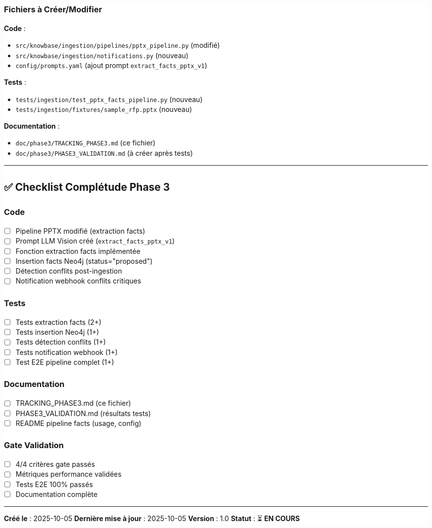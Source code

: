 ### Fichiers à Créer/Modifier

**Code** :
- `src/knowbase/ingestion/pipelines/pptx_pipeline.py` (modifié)
- `src/knowbase/ingestion/notifications.py` (nouveau)
- `config/prompts.yaml` (ajout prompt `extract_facts_pptx_v1`)

**Tests** :
- `tests/ingestion/test_pptx_facts_pipeline.py` (nouveau)
- `tests/ingestion/fixtures/sample_rfp.pptx` (nouveau)

**Documentation** :
- `doc/phase3/TRACKING_PHASE3.md` (ce fichier)
- `doc/phase3/PHASE3_VALIDATION.md` (à créer après tests)

---

## ✅ Checklist Complétude Phase 3

### Code
- [ ] Pipeline PPTX modifié (extraction facts)
- [ ] Prompt LLM Vision créé (`extract_facts_pptx_v1`)
- [ ] Fonction extraction facts implémentée
- [ ] Insertion facts Neo4j (status="proposed")
- [ ] Détection conflits post-ingestion
- [ ] Notification webhook conflits critiques

### Tests
- [ ] Tests extraction facts (2+)
- [ ] Tests insertion Neo4j (1+)
- [ ] Tests détection conflits (1+)
- [ ] Tests notification webhook (1+)
- [ ] Test E2E pipeline complet (1+)

### Documentation
- [ ] TRACKING_PHASE3.md (ce fichier)
- [ ] PHASE3_VALIDATION.md (résultats tests)
- [ ] README pipeline facts (usage, config)

### Gate Validation
- [ ] 4/4 critères gate passés
- [ ] Métriques performance validées
- [ ] Tests E2E 100% passés
- [ ] Documentation complète

---

**Créé le** : 2025-10-05
**Dernière mise à jour** : 2025-10-05
**Version** : 1.0
**Statut** : ⏳ **EN COURS**

